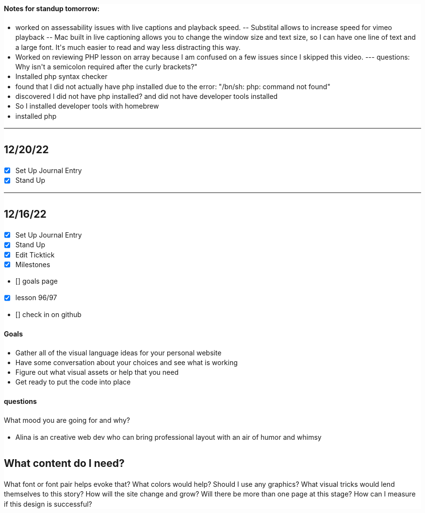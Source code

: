 #### Notes for standup tomorrow:
- worked on assessability issues with live captions and playback speed.
-- Substital allows to increase speed for vimeo playback
-- Mac built in live captioning allows you to change the window size and text size, so I can have one line of text and a large font. It's much easier to read and way less distracting this way.
- Worked on reviewing PHP lesson on array because I am confused on a few issues since I skipped this video. 
	--- questions: Why isn't a semicolon required after the curly brackets?"
- Installed php syntax checker
- found that I did not actually have php installed due to the error: "/bn/sh: php: command not found"
- discovered I did not have php installed? and did not have developer tools installed
- So I installed developer tools with homebrew
- installed php 
---
## 12/20/22

- [x] Set Up Journal Entry
- [x] Stand Up

---
## 12/16/22

- [x] Set Up Journal Entry
- [x] Stand Up
- [x] Edit Ticktick
- [x] Milestones
- [] goals page
- [x] lesson 96/97
- [] check in on github

#### Goals
- Gather all of the visual language ideas for your personal website
- Have some conversation about your choices and see what is working
- Figure out what visual assets or help that you need
- Get ready to put the code into place


#### questions

What mood you are going for and why?
- Alina is an creative web dev who can bring professional layout with an air of humor and whimsy

What content do I need?
-

What font or font pair helps evoke that?
What colors would help?
Should I use any graphics?
What visual tricks would lend themselves to this story?
How will the site change and grow?
Will there be more than one page at this stage?
How can I measure if this design is successful?
